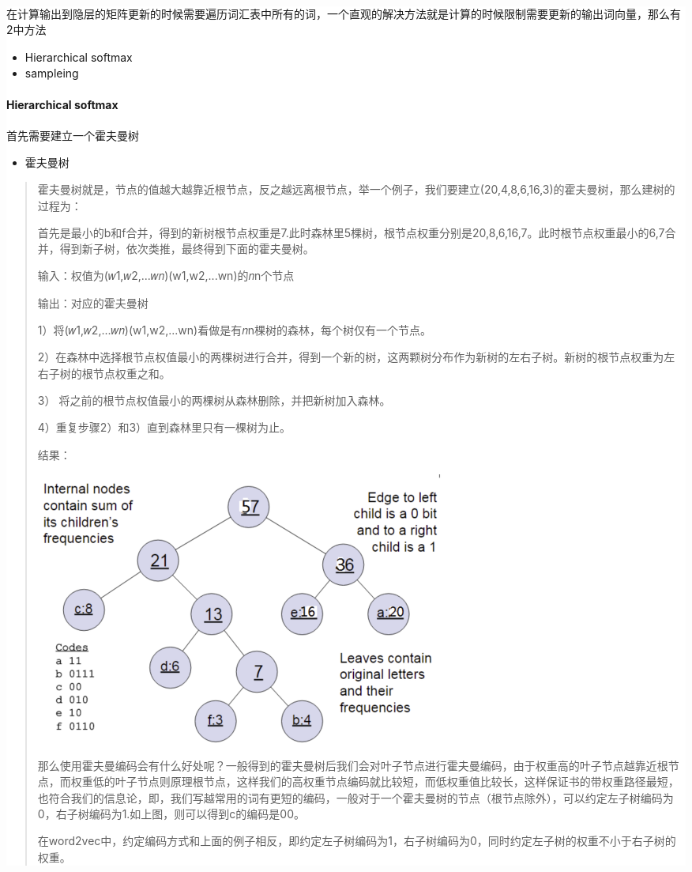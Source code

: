 在计算输出到隐层的矩阵更新的时候需要遍历词汇表中所有的词，一个直观的解决方法就是计算的时候限制需要更新的输出词向量，那么有2中方法

* Hierarchical softmax
* sampleing

####  Hierarchical softmax

首先需要建立一个霍夫曼树

* 霍夫曼树

> 霍夫曼树就是，节点的值越大越靠近根节点，反之越远离根节点，举一个例子，我们要建立(20,4,8,6,16,3)的霍夫曼树，那么建树的过程为：
>
> 首先是最小的b和f合并，得到的新树根节点权重是7.此时森林里5棵树，根节点权重分别是20,8,6,16,7。此时根节点权重最小的6,7合并，得到新子树，依次类推，最终得到下面的霍夫曼树。
>
> 输入：权值为(𝑤1,𝑤2,...𝑤𝑛)(w1,w2,...wn)的𝑛n个节点
>
> 输出：对应的霍夫曼树
>
> 1）将(𝑤1,𝑤2,...𝑤𝑛)(w1,w2,...wn)看做是有𝑛n棵树的森林，每个树仅有一个节点。
>
> 2）在森林中选择根节点权值最小的两棵树进行合并，得到一个新的树，这两颗树分布作为新树的左右子树。新树的根节点权重为左右子树的根节点权重之和。
>
> 3） 将之前的根节点权值最小的两棵树从森林删除，并把新树加入森林。
>
> 4）重复步骤2）和3）直到森林里只有一棵树为止。
>
> 结果：
>
> <img src="./pics/word2vec20.png" alt="a" style="zoom:50%;" />
>
> 那么使用霍夫曼编码会有什么好处呢？一般得到的霍夫曼树后我们会对叶子节点进行霍夫曼编码，由于权重高的叶子节点越靠近根节点，而权重低的叶子节点则原理根节点，这样我们的高权重节点编码就比较短，而低权重值比较长，这样保证书的带权重路径最短，也符合我们的信息论，即，我们写越常用的词有更短的编码，一般对于一个霍夫曼树的节点（根节点除外），可以约定左子树编码为0，右子树编码为1.如上图，则可以得到c的编码是00。
>
> 在word2vec中，约定编码方式和上面的例子相反，即约定左子树编码为1，右子树编码为0，同时约定左子树的权重不小于右子树的权重。
